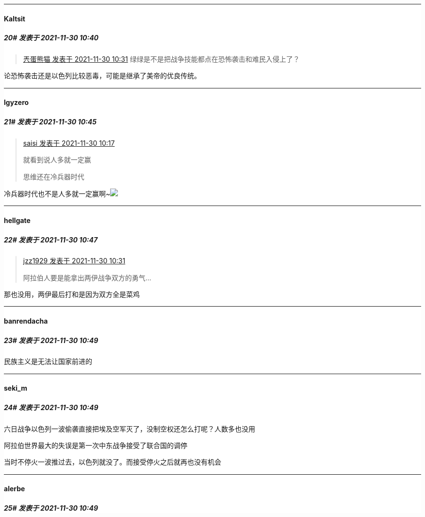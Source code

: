 *****

####  Kaltsit  
##### 20#       发表于 2021-11-30 10:40

<blockquote><a href="httphttps://bbs.saraba1st.com/2b/forum.php?mod=redirect&amp;goto=findpost&amp;pid=53754368&amp;ptid=2040079" target="_blank">兲蛋熊猫 发表于 2021-11-30 10:31</a>
绿绿是不是把战争技能都点在恐怖袭击和难民入侵上了？</blockquote>
论恐怖袭击还是以色列比较恶毒，可能是继承了美帝的优良传统。

*****

####  lgyzero  
##### 21#       发表于 2021-11-30 10:45

<blockquote><a href="httphttps://bbs.saraba1st.com/2b/forum.php?mod=redirect&amp;goto=findpost&amp;pid=53754122&amp;ptid=2040079" target="_blank">saisi 发表于 2021-11-30 10:17</a>

就看到说人多就一定赢 

思维还在冷兵器时代</blockquote>
冷兵器时代也不是人多就一定赢啊~<img src="https://static.saraba1st.com/image/smiley/face2017/001.png" referrerpolicy="no-referrer">

*****

####  hellgate  
##### 22#       发表于 2021-11-30 10:47

<blockquote><a href="httphttps://bbs.saraba1st.com/2b/forum.php?mod=redirect&amp;goto=findpost&amp;pid=53754385&amp;ptid=2040079" target="_blank">jzz1929 发表于 2021-11-30 10:31</a>

阿拉伯人要是能拿出两伊战争双方的勇气...</blockquote>
那也没用，两伊最后打和是因为双方全是菜鸡

*****

####  banrendacha  
##### 23#       发表于 2021-11-30 10:49

民族主义是无法让国家前进的

*****

####  seki_m  
##### 24#       发表于 2021-11-30 10:49

六日战争以色列一波偷袭直接把埃及空军灭了，没制空权还怎么打呢？人数多也没用

阿拉伯世界最大的失误是第一次中东战争接受了联合国的调停

当时不停火一波推过去，以色列就没了。而接受停火之后就再也没有机会

*****

####  alerbe  
##### 25#       发表于 2021-11-30 10:49
